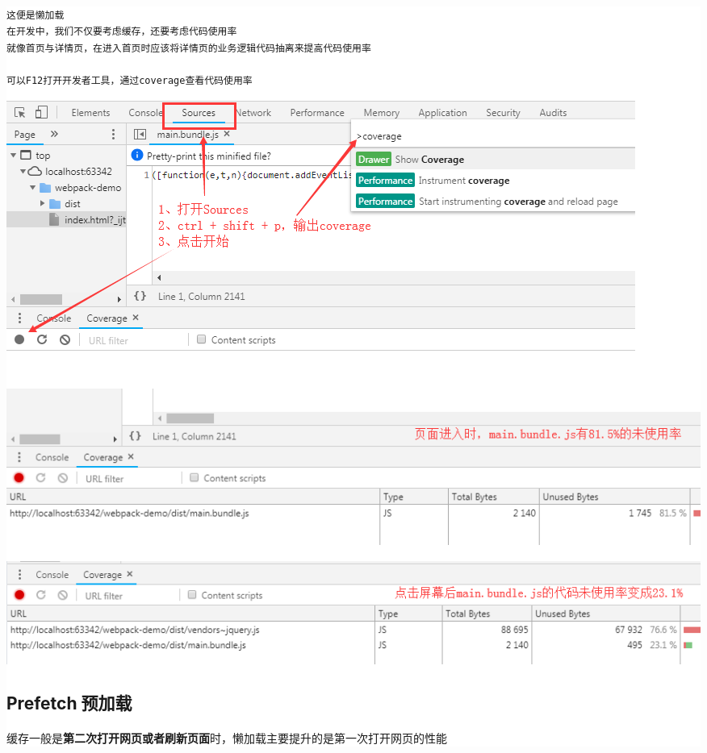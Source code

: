 ```js
这便是懒加载
在开发中，我们不仅要考虑缓存，还要考虑代码使用率
就像首页与详情页，在进入首页时应该将详情页的业务逻辑代码抽离来提高代码使用率

可以F12打开开发者工具，通过coverage查看代码使用率
```
    
![Alt text](./imgs/04-04.png)

![Alt text](./imgs/04-05.png)

![Alt text](./imgs/04-06.png)

## Prefetch 预加载

缓存一般是**第二次打开网页或者刷新页面**时，懒加载主要提升的是第一次打开网页的性能
